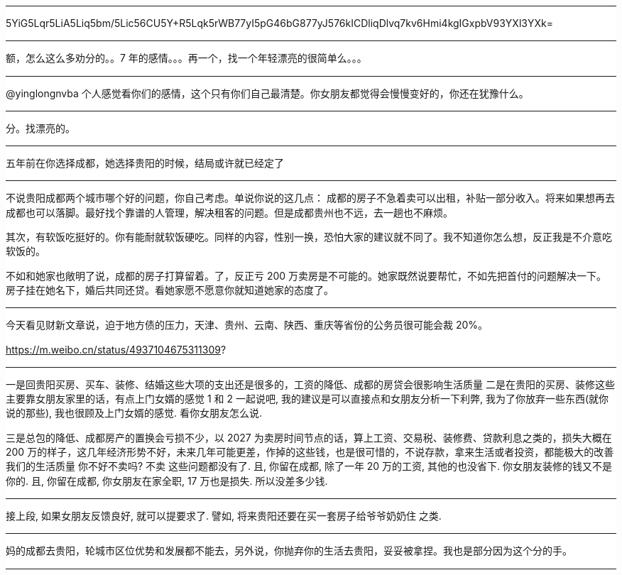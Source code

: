 ---------------------------------------------------

5YiG5Lqr5LiA5Liq5bm/5Lic56CU5Y+R5Lqk5rWB77yI5pG46bG877yJ576kICDliqDlvq7kv6Hmi4kgIGxpbV93YXl3YXk=

---------------------------------------------------

额，怎么这么多劝分的。。7 年的感情。。。再一个，找一个年轻漂亮的很简单么。。。

---------------------------------------------------

@yinglongnvba 个人感觉看你们的感情，这个只有你们自己最清楚。你女朋友都觉得会慢慢变好的，你还在犹豫什么。

---------------------------------------------------

分。找漂亮的。

---------------------------------------------------

五年前在你选择成都，她选择贵阳的时候，结局或许就已经定了

---------------------------------------------------

不说贵阳成都两个城市哪个好的问题，你自己考虑。单说你说的这几点：
成都的房子不急着卖可以出租，补贴一部分收入。将来如果想再去成都也可以落脚。最好找个靠谱的人管理，解决租客的问题。但是成都贵州也不远，去一趟也不麻烦。

其次，有软饭吃挺好的。你有能耐就软饭硬吃。同样的内容，性别一换，恐怕大家的建议就不同了。我不知道你怎么想，反正我是不介意吃软饭的。

不如和她家也敞明了说，成都的房子打算留着。了，反正亏 200 万卖房是不可能的。她家既然说要帮忙，不如先把首付的问题解决一下。房子挂在她名下，婚后共同还贷。看她家愿不愿意你就知道她家的态度了。

---------------------------------------------------

今天看见财新文章说，迫于地方债的压力，天津、贵州、云南、陕西、重庆等省份的公务员很可能会裁 20%。

https://m.weibo.cn/status/4937104675311309?

---------------------------------------------------

一是回贵阳买房、买车、装修、结婚这些大项的支出还是很多的，工资的降低、成都的房贷会很影响生活质量
二是在贵阳的买房、装修这些主要靠女朋友家里的话，有点上门女婿的感觉
1 和 2 一起说吧, 我的建议是可以直接点和女朋友分析一下利弊, 我为了你放弃一些东西(就你说的那些), 我也很顾及上门女婿的感觉. 看你女朋友怎么说.

三是总包的降低、成都房产的置换会亏损不少，以 2027 为卖房时间节点的话，算上工资、交易税、装修费、贷款利息之类的，损失大概在 200 万的样子，这几年经济形势不好，未来几年可能更差，作掉的这些钱，也是很可惜的，不说存款，拿来生活或者投资，都能极大的改善我们的生活质量
你不好不卖吗? 不卖 这些问题都没有了.
且, 你留在成都, 除了一年 20 万的工资, 其他的也没省下. 你女朋友装修的钱又不是你的.
且, 你留在成都, 你女朋友在家全职, 17 万也是损失.
所以没差多少钱.

---------------------------------------------------

接上段, 
如果女朋友反馈良好, 就可以提要求了.
譬如, 将来贵阳还要在买一套房子给爷爷奶奶住 之类.

---------------------------------------------------

妈的成都去贵阳，轮城市区位优势和发展都不能去，另外说，你抛弃你的生活去贵阳，妥妥被拿捏。我也是部分因为这个分的手。

---------------------------------------------------
